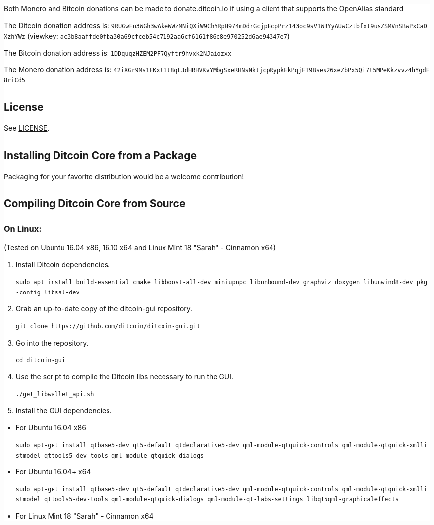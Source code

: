 Both Monero and Bitcoin donations can be made to donate.ditcoin.io if using a client that supports the [OpenAlias](https://openalias.org) standard

The Ditcoin donation address is: `9RUGwFu3WGh3wAkeWWzMNiQXiW9ChYRpH974mDdrGcjpEcpPrz143oc9sV1W8YyAUwCztbfxt9usZSMVnSBwPxCaDXzhYWz` (viewkey: `ac3b8aaffde0fba30a69cfceb54c7192aa6cf6161f86c8e970252d6ae94347e7`)

The Bitcoin donation address is: `1DDquqzHZEM2PF7Qyftr9hvxk2NJaiozxx`

The Monero donation address is: `42iXGr9Ms1FKxt1t8qLJdHRHVKvYMbgSxeRHNsNktjcpRypkEkPqjFT9Bses26xeZbPx5Qi7t5MPeKkzvvz4hYgdF8riCd5`

## License

See [LICENSE](LICENSE).

## Installing Ditcoin Core from a Package

Packaging for your favorite distribution would be a welcome contribution!

## Compiling Ditcoin Core from Source

### On Linux:

(Tested on Ubuntu 16.04 x86, 16.10 x64 and Linux Mint 18 "Sarah" - Cinnamon x64)

1. Install Ditcoin dependencies.

	`sudo apt install build-essential cmake libboost-all-dev miniupnpc libunbound-dev graphviz doxygen libunwind8-dev pkg-config libssl-dev`

2. Grab an up-to-date copy of the ditcoin-gui repository.

	`git clone https://github.com/ditcoin/ditcoin-gui.git`

3. Go into the repository.

	`cd ditcoin-gui`

4. Use the script to compile the Ditcoin libs necessary to run the GUI.

	`./get_libwallet_api.sh`


5. Install the GUI dependencies.

  - For Ubuntu 16.04 x86

	`sudo apt-get install qtbase5-dev qt5-default qtdeclarative5-dev qml-module-qtquick-controls qml-module-qtquick-xmllistmodel qttools5-dev-tools qml-module-qtquick-dialogs`

  - For Ubuntu 16.04+ x64

     `sudo apt-get install qtbase5-dev qt5-default qtdeclarative5-dev qml-module-qtquick-controls qml-module-qtquick-xmllistmodel qttools5-dev-tools qml-module-qtquick-dialogs qml-module-qt-labs-settings libqt5qml-graphicaleffects`

  - For Linux Mint 18 "Sarah" - Cinnamon x64
